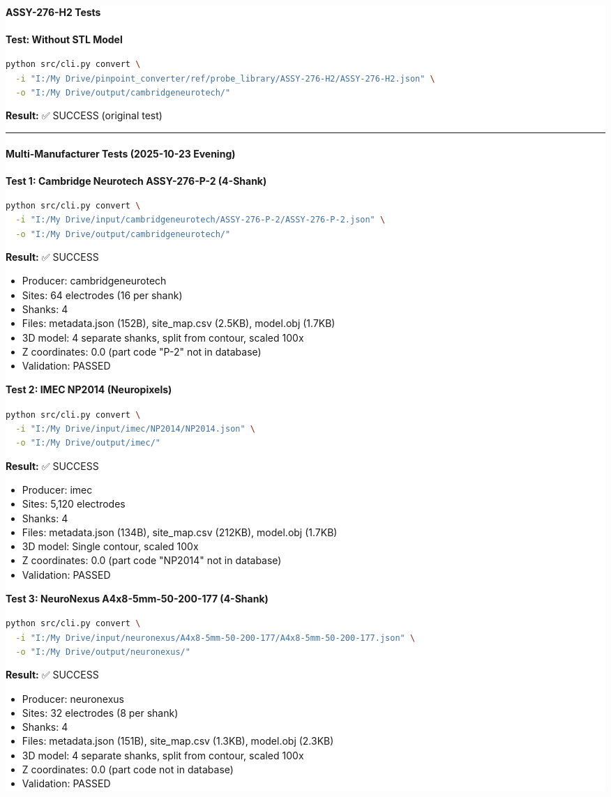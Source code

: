#### ASSY-276-H2 Tests

**Test: Without STL Model**
```bash
python src/cli.py convert \
  -i "I:/My Drive/pinpoint_converter/ref/probe_library/ASSY-276-H2/ASSY-276-H2.json" \
  -o "I:/My Drive/output/cambridgeneurotech/"
```

**Result:** ✅ SUCCESS (original test)

---

#### Multi-Manufacturer Tests (2025-10-23 Evening)

**Test 1: Cambridge Neurotech ASSY-276-P-2 (4-Shank)**
```bash
python src/cli.py convert \
  -i "I:/My Drive/input/cambridgeneurotech/ASSY-276-P-2/ASSY-276-P-2.json" \
  -o "I:/My Drive/output/cambridgeneurotech/"
```

**Result:** ✅ SUCCESS
- Producer: cambridgeneurotech
- Sites: 64 electrodes (16 per shank)
- Shanks: 4
- Files: metadata.json (152B), site_map.csv (2.5KB), model.obj (1.7KB)
- 3D model: 4 separate shanks, split from contour, scaled 100x
- Z coordinates: 0.0 (part code "P-2" not in database)
- Validation: PASSED

**Test 2: IMEC NP2014 (Neuropixels)**
```bash
python src/cli.py convert \
  -i "I:/My Drive/input/imec/NP2014/NP2014.json" \
  -o "I:/My Drive/output/imec/"
```

**Result:** ✅ SUCCESS
- Producer: imec
- Sites: 5,120 electrodes
- Shanks: 4
- Files: metadata.json (134B), site_map.csv (212KB), model.obj (1.7KB)
- 3D model: Single contour, scaled 100x
- Z coordinates: 0.0 (part code "NP2014" not in database)
- Validation: PASSED

**Test 3: NeuroNexus A4x8-5mm-50-200-177 (4-Shank)**
```bash
python src/cli.py convert \
  -i "I:/My Drive/input/neuronexus/A4x8-5mm-50-200-177/A4x8-5mm-50-200-177.json" \
  -o "I:/My Drive/output/neuronexus/"
```

**Result:** ✅ SUCCESS
- Producer: neuronexus
- Sites: 32 electrodes (8 per shank)
- Shanks: 4
- Files: metadata.json (151B), site_map.csv (1.3KB), model.obj (2.3KB)
- 3D model: 4 separate shanks, split from contour, scaled 100x
- Z coordinates: 0.0 (part code not in database)
- Validation: PASSED
